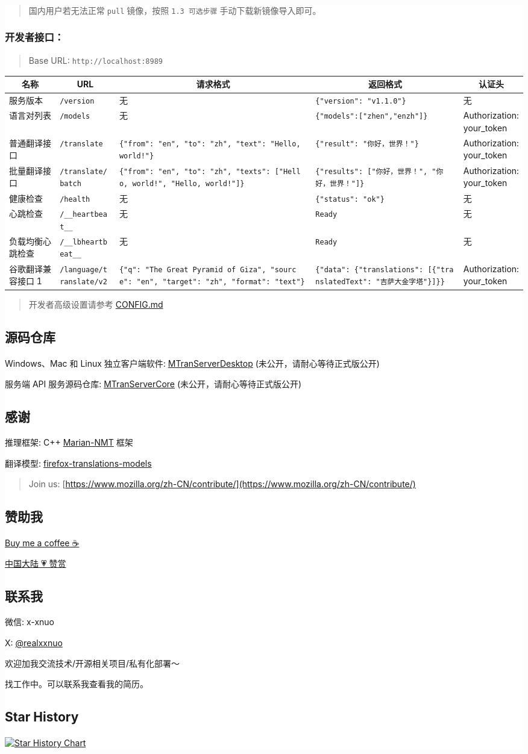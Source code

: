 > 国内用户若无法正常 `pull` 镜像，按照 `1.3 可选步骤` 手动下载新镜像导入即可。

### 开发者接口：

> Base URL: `http://localhost:8989`

| 名称               | URL                      | 请求格式                                                                               | 返回格式                                        | 认证头                    |
| ------------------ | ------------------------ | -------------------------------------------------------------------------------------- | ----------------------------------------------- | ------------------------- |
| 服务版本           | `/version`               | 无                                                                                     | `{"version": "v1.1.0"}`                         | 无                        |
| 语言对列表         | `/models`                | 无                                                                                     | `{"models":["zhen","enzh"]}`                    | Authorization: your_token |
| 普通翻译接口       | `/translate`             | `{"from": "en", "to": "zh", "text": "Hello, world!"}`                                  | `{"result": "你好，世界！"}`                    | Authorization: your_token |
| 批量翻译接口       | `/translate/batch`       | `{"from": "en", "to": "zh", "texts": ["Hello, world!", "Hello, world!"]}`              | `{"results": ["你好，世界！", "你好，世界！"]}` | Authorization: your_token |
| 健康检查           | `/health`                | 无                                                                                     | `{"status": "ok"}`                              | 无                        |
| 心跳检查           | `/__heartbeat__`         | 无                                                                                     | `Ready`                                         | 无                        |
| 负载均衡心跳检查   | `/__lbheartbeat__`       | 无                                                                                     | `Ready`                                         | 无                        |
| 谷歌翻译兼容接口 1 | `/language/translate/v2` | `{"q": "The Great Pyramid of Giza", "source": "en", "target": "zh", "format": "text"}` | `{"data": {"translations": [{"translatedText": "吉萨大金字塔"}]}}` | Authorization: your_token |

> 开发者高级设置请参考 [CONFIG.md](./CONFIG.md)

## 源码仓库

Windows、Mac 和 Linux 独立客户端软件: [MTranServerDesktop](https://github.com/xxnuo/MTranServerDesktop) (未公开，请耐心等待正式版公开)

服务端 API 服务源码仓库: [MTranServerCore](https://github.com/xxnuo/MTranServerCore) (未公开，请耐心等待正式版公开)

## 感谢

推理框架: C++ [Marian-NMT](https://marian-nmt.github.io) 框架

翻译模型: [firefox-translations-models](https://github.com/mozilla/firefox-translations-models)

> Join us: [https://www.mozilla.org/zh-CN/contribute/](https://www.mozilla.org/zh-CN/contribute/)

## 赞助我

[Buy me a coffee ☕️](https://www.creem.io/payment/prod_3QOnrHlGyrtTaKHsOw9Vs1)

[中国大陆 💗 赞赏](./DONATE.md)

## 联系我

微信: x-xnuo

X: [@realxxnuo](https://x.com/realxxnuo)

欢迎加我交流技术/开源相关项目/私有化部署～

找工作中。可以联系我查看我的简历。

## Star History

[![Star History Chart](https://api.star-history.com/svg?repos=xxnuo/MTranServer&type=Timeline)](https://star-history.com/#xxnuo/MTranServer&Timeline)
